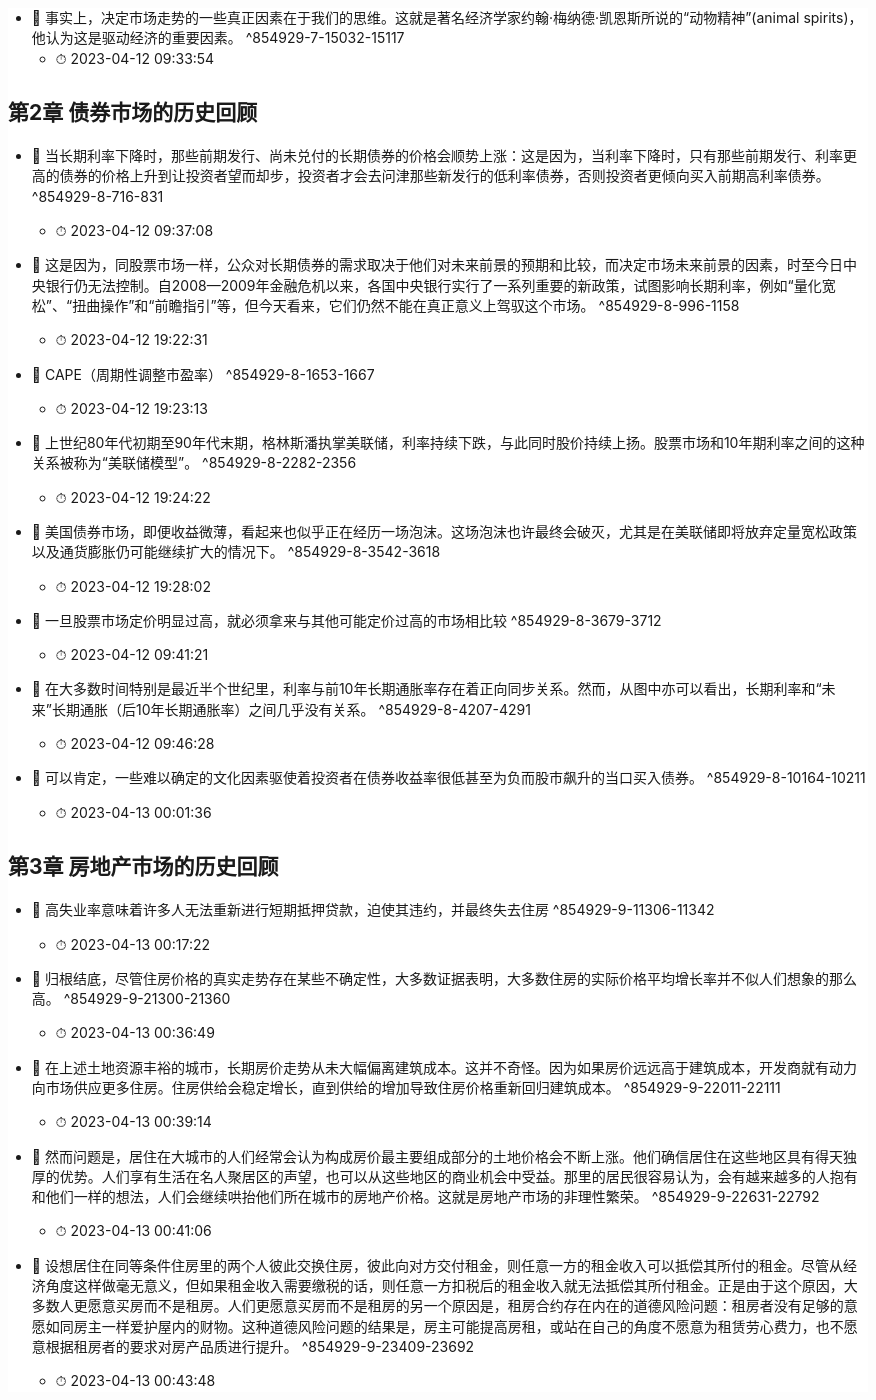 - 📌 事实上，决定市场走势的一些真正因素在于我们的思维。这就是著名经济学家约翰·梅纳德·凯恩斯所说的“动物精神”(animal spirits)，他认为这是驱动经济的重要因素。 ^854929-7-15032-15117
    - ⏱ 2023-04-12 09:33:54 
## 第2章 债券市场的历史回顾


- 📌 当长期利率下降时，那些前期发行、尚未兑付的长期债券的价格会顺势上涨：这是因为，当利率下降时，只有那些前期发行、利率更高的债券的价格上升到让投资者望而却步，投资者才会去问津那些新发行的低利率债券，否则投资者更倾向买入前期高利率债券。 ^854929-8-716-831
    - ⏱ 2023-04-12 09:37:08 

- 📌 这是因为，同股票市场一样，公众对长期债券的需求取决于他们对未来前景的预期和比较，而决定市场未来前景的因素，时至今日中央银行仍无法控制。自2008—2009年金融危机以来，各国中央银行实行了一系列重要的新政策，试图影响长期利率，例如“量化宽松”、“扭曲操作”和“前瞻指引”等，但今天看来，它们仍然不能在真正意义上驾驭这个市场。 ^854929-8-996-1158
    - ⏱ 2023-04-12 19:22:31 

- 📌 CAPE（周期性调整市盈率） ^854929-8-1653-1667
    - ⏱ 2023-04-12 19:23:13 

- 📌 上世纪80年代初期至90年代末期，格林斯潘执掌美联储，利率持续下跌，与此同时股价持续上扬。股票市场和10年期利率之间的这种关系被称为“美联储模型”。 ^854929-8-2282-2356
    - ⏱ 2023-04-12 19:24:22 

- 📌 美国债券市场，即便收益微薄，看起来也似乎正在经历一场泡沫。这场泡沫也许最终会破灭，尤其是在美联储即将放弃定量宽松政策以及通货膨胀仍可能继续扩大的情况下。 ^854929-8-3542-3618
    - ⏱ 2023-04-12 19:28:02 

- 📌 一旦股票市场定价明显过高，就必须拿来与其他可能定价过高的市场相比较 ^854929-8-3679-3712
    - ⏱ 2023-04-12 09:41:21 

- 📌 在大多数时间特别是最近半个世纪里，利率与前10年长期通胀率存在着正向同步关系。然而，从图中亦可以看出，长期利率和“未来”长期通胀（后10年长期通胀率）之间几乎没有关系。 ^854929-8-4207-4291
    - ⏱ 2023-04-12 09:46:28 
 

- 📌 可以肯定，一些难以确定的文化因素驱使着投资者在债券收益率很低甚至为负而股市飙升的当口买入债券。 ^854929-8-10164-10211
    - ⏱ 2023-04-13 00:01:36 
## 第3章 房地产市场的历史回顾


- 📌 高失业率意味着许多人无法重新进行短期抵押贷款，迫使其违约，并最终失去住房 ^854929-9-11306-11342
    - ⏱ 2023-04-13 00:17:22 
 

- 📌 归根结底，尽管住房价格的真实走势存在某些不确定性，大多数证据表明，大多数住房的实际价格平均增长率并不似人们想象的那么高。 ^854929-9-21300-21360
    - ⏱ 2023-04-13 00:36:49 

- 📌 在上述土地资源丰裕的城市，长期房价走势从未大幅偏离建筑成本。这并不奇怪。因为如果房价远远高于建筑成本，开发商就有动力向市场供应更多住房。住房供给会稳定增长，直到供给的增加导致住房价格重新回归建筑成本。 ^854929-9-22011-22111
    - ⏱ 2023-04-13 00:39:14 

- 📌 然而问题是，居住在大城市的人们经常会认为构成房价最主要组成部分的土地价格会不断上涨。他们确信居住在这些地区具有得天独厚的优势。人们享有生活在名人聚居区的声望，也可以从这些地区的商业机会中受益。那里的居民很容易认为，会有越来越多的人抱有和他们一样的想法，人们会继续哄抬他们所在城市的房地产价格。这就是房地产市场的非理性繁荣。 ^854929-9-22631-22792
    - ⏱ 2023-04-13 00:41:06 

- 📌 设想居住在同等条件住房里的两个人彼此交换住房，彼此向对方交付租金，则任意一方的租金收入可以抵偿其所付的租金。尽管从经济角度这样做毫无意义，但如果租金收入需要缴税的话，则任意一方扣税后的租金收入就无法抵偿其所付租金。正是由于这个原因，大多数人更愿意买房而不是租房。人们更愿意买房而不是租房的另一个原因是，租房合约存在内在的道德风险问题：租房者没有足够的意愿如同房主一样爱护屋内的财物。这种道德风险问题的结果是，房主可能提高房租，或站在自己的角度不愿意为租赁劳心费力，也不愿意根据租房者的要求对房产品质进行提升。 ^854929-9-23409-23692
    - ⏱ 2023-04-13 00:43:48 
